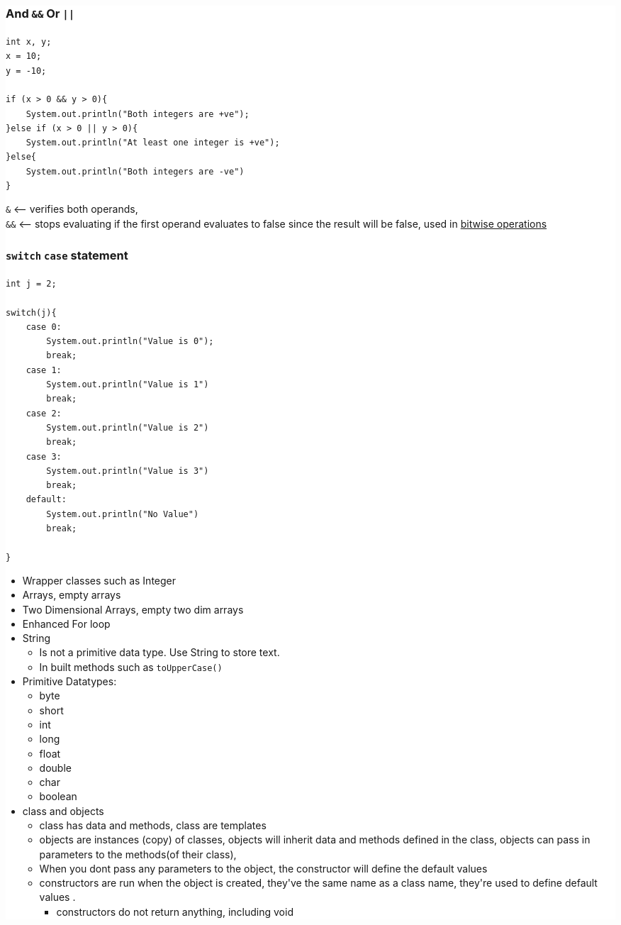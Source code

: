 ### And `&&` Or `||`   
   
    int x, y;   
    x = 10;   
    y = -10;   
   
    if (x > 0 && y > 0){   
        System.out.println("Both integers are +ve");   
    }else if (x > 0 || y > 0){   
        System.out.println("At least one integer is +ve");   
    }else{   
        System.out.println("Both integers are -ve")   
    }   
   
`&` \<– verifies both operands,   
`&&` \<– stops evaluating if the first operand evaluates to false since the result will be false, used in [bitwise operations](/not_created.md)   
   
### `switch` `case` statement   
   
    int j = 2;   
   
    switch(j){   
        case 0:   
            System.out.println("Value is 0");   
            break;   
        case 1:   
            System.out.println("Value is 1")   
            break;   
        case 2:   
            System.out.println("Value is 2")   
            break;   
        case 3:   
            System.out.println("Value is 3")   
            break;   
        default:   
            System.out.println("No Value")   
            break;   
   
    }   
   
   
- Wrapper classes such as Integer   
- Arrays, empty arrays   
- Two Dimensional Arrays, empty two dim arrays   
- Enhanced For loop   
- String   
  - Is not a primitive data type. Use String to store text.   
  - In built methods such as `toUpperCase()`   
- Primitive Datatypes:   
  - byte   
  - short   
  - int   
  - long   
  - float   
  - double   
  - char   
  - boolean   
- class and objects   
  - class has data and methods, class are templates   
  - objects are instances (copy) of classes, objects will inherit data and methods defined in the class, objects can pass in parameters to the methods(of their class),   
  - When you dont pass any parameters to the object, the constructor will define the default values   
  - constructors are run when the object is created, they've the same name as a class name, they're used to define default values .   
    - constructors do not return anything, including void   